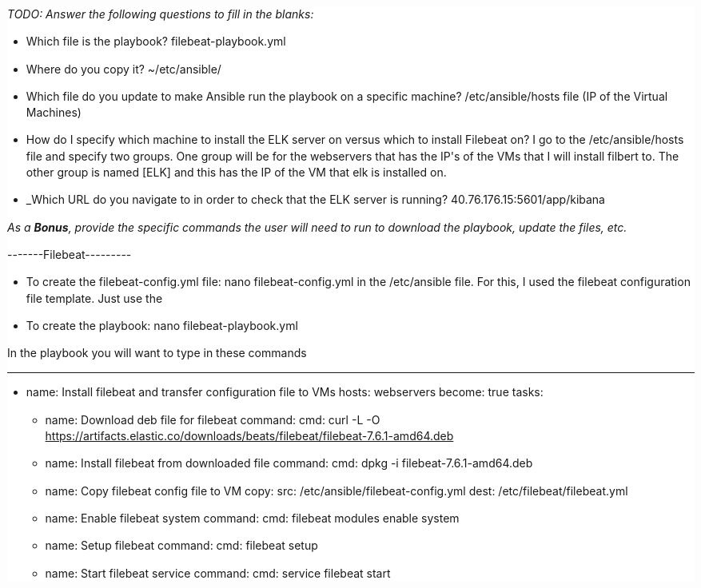 _TODO: Answer the following questions to fill in the blanks:_
 - Which file is the playbook?  filebeat-playbook.yml 

 - Where do you copy it? ~/etc/ansible/

 - Which file do you update to make Ansible run the playbook on a specific machine? /etc/ansible/hosts file (IP of the Virtual Machines)

 - How do I specify which machine to install the ELK server on versus which to install Filebeat on? I go to the /etc/ansible/hosts file and specify two groups. One group will be for the webservers that has the IP's of the VMs that I will install filbert to. The other group is named [ELK] and this has the IP of the VM that elk is installed on.	

- _Which URL do you navigate to in order to check that the ELK server is running? 40.76.176.15:5601/app/kibana

_As a **Bonus**, provide the specific commands the user will need to run to download the playbook, update the files, etc._


-------Filebeat---------

- To create the filebeat-config.yml file: nano filebeat-config.yml in the /etc/ansible file. For this, I used the filebeat configuration file template. Just use the

- To create the playbook: nano filebeat-playbook.yml

In the playbook you will want to type in these commands

---
 - name: Install filebeat and transfer configuration file to VMs
   hosts: webservers
   become: true
   tasks:

    - name: Download deb file for filebeat
      command:
        cmd: curl -L -O      https://artifacts.elastic.co/downloads/beats/filebeat/filebeat-7.6.1-amd64.deb
    - name: Install filebeat from downloaded file
      command:
        cmd: dpkg -i filebeat-7.6.1-amd64.deb

    - name: Copy filebeat config file to VM
      copy:
        src: /etc/ansible/filebeat-config.yml
        dest: /etc/filebeat/filebeat.yml

    - name: Enable filebeat system
      command:
        cmd: filebeat modules enable system

    - name: Setup filebeat
      command:
        cmd: filebeat setup

    - name: Start filebeat service
      command:
        cmd: service filebeat start
